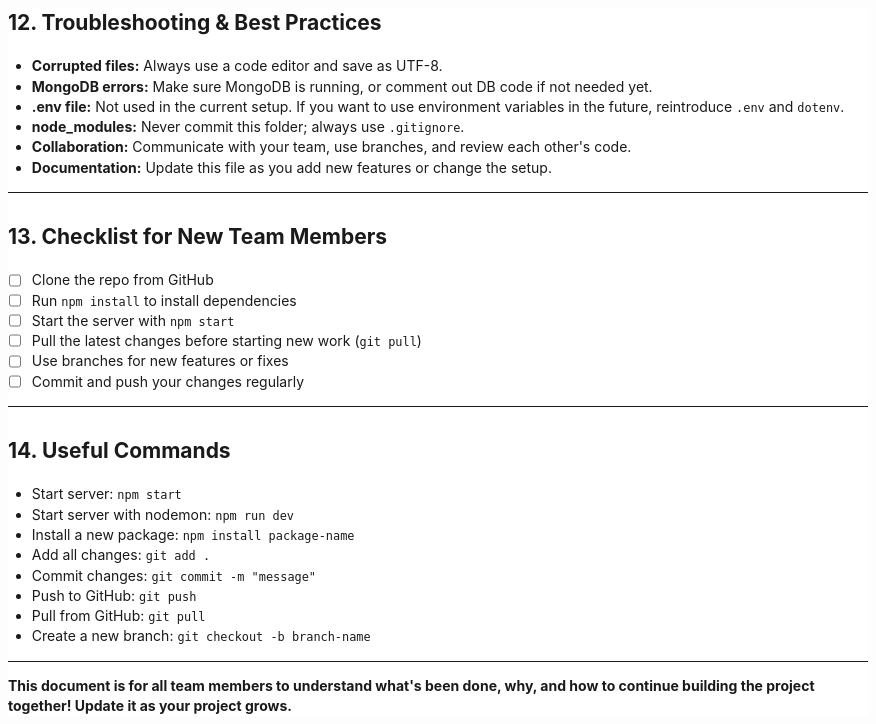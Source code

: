 
## 12. Troubleshooting & Best Practices
- **Corrupted files:** Always use a code editor and save as UTF-8.
- **MongoDB errors:** Make sure MongoDB is running, or comment out DB code if not needed yet.
- **.env file:** Not used in the current setup. If you want to use environment variables in the future, reintroduce `.env` and `dotenv`.
- **node_modules:** Never commit this folder; always use `.gitignore`.
- **Collaboration:** Communicate with your team, use branches, and review each other's code.
- **Documentation:** Update this file as you add new features or change the setup.

---

## 13. Checklist for New Team Members
- [ ] Clone the repo from GitHub
- [ ] Run `npm install` to install dependencies
- [ ] Start the server with `npm start`
- [ ] Pull the latest changes before starting new work (`git pull`)
- [ ] Use branches for new features or fixes
- [ ] Commit and push your changes regularly

---

## 14. Useful Commands
- Start server: `npm start`
- Start server with nodemon: `npm run dev`
- Install a new package: `npm install package-name`
- Add all changes: `git add .`
- Commit changes: `git commit -m "message"`
- Push to GitHub: `git push`
- Pull from GitHub: `git pull`
- Create a new branch: `git checkout -b branch-name`

---

**This document is for all team members to understand what's been done, why, and how to continue building the project together! Update it as your project grows.** 